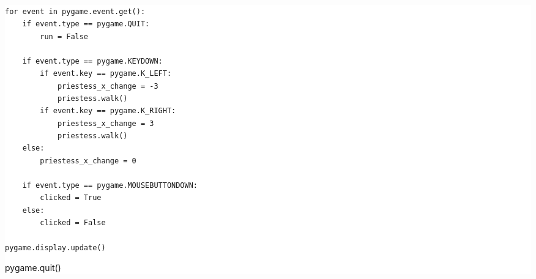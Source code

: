     for event in pygame.event.get():
        if event.type == pygame.QUIT:
            run = False
        
        if event.type == pygame.KEYDOWN:
            if event.key == pygame.K_LEFT:
                priestess_x_change = -3
                priestess.walk()              
            if event.key == pygame.K_RIGHT:
                priestess_x_change = 3
                priestess.walk()
        else:
            priestess_x_change = 0
        
        if event.type == pygame.MOUSEBUTTONDOWN:
            clicked = True
        else:
            clicked = False

    pygame.display.update()

pygame.quit()
